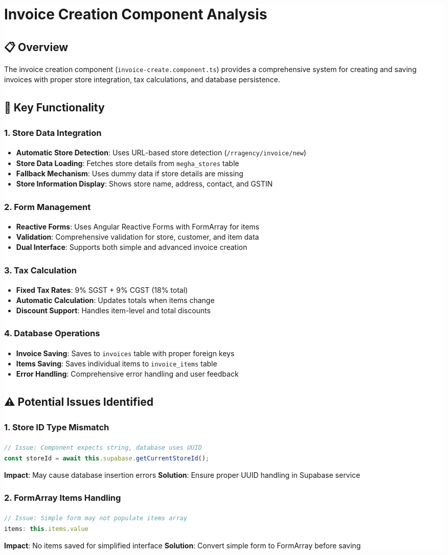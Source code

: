# Invoice Creation Component Analysis

## 📋 **Overview**
The invoice creation component (`invoice-create.component.ts`) provides a comprehensive system for creating and saving invoices with proper store integration, tax calculations, and database persistence.

## 🔧 **Key Functionality**

### **1. Store Data Integration**
- **Automatic Store Detection**: Uses URL-based store detection (`/rragency/invoice/new`)
- **Store Data Loading**: Fetches store details from `megha_stores` table
- **Fallback Mechanism**: Uses dummy data if store details are missing
- **Store Information Display**: Shows store name, address, contact, and GSTIN

### **2. Form Management**
- **Reactive Forms**: Uses Angular Reactive Forms with FormArray for items
- **Validation**: Comprehensive validation for store, customer, and item data
- **Dual Interface**: Supports both simple and advanced invoice creation

### **3. Tax Calculation**
- **Fixed Tax Rates**: 9% SGST + 9% CGST (18% total)
- **Automatic Calculation**: Updates totals when items change
- **Discount Support**: Handles item-level and total discounts

### **4. Database Operations**
- **Invoice Saving**: Saves to `invoices` table with proper foreign keys
- **Items Saving**: Saves individual items to `invoice_items` table
- **Error Handling**: Comprehensive error handling and user feedback

## ⚠️ **Potential Issues Identified**

### **1. Store ID Type Mismatch**
```typescript
// Issue: Component expects string, database uses UUID
const storeId = await this.supabase.getCurrentStoreId();
```
**Impact**: May cause database insertion errors
**Solution**: Ensure proper UUID handling in Supabase service

### **2. FormArray Items Handling**
```typescript
// Issue: Simple form may not populate items array
items: this.items.value
```
**Impact**: No items saved for simplified interface
**Solution**: Convert simple form to FormArray before saving

